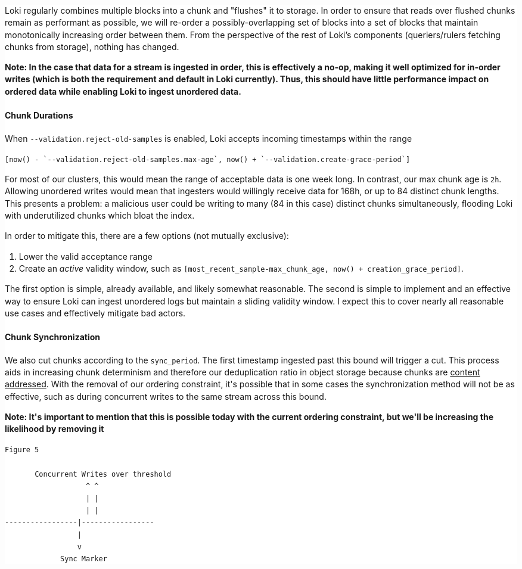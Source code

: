 Loki regularly combines multiple blocks into a chunk and "flushes" it to storage. In order to ensure that reads over flushed chunks remain as performant as possible, we will re-order a possibly-overlapping set of blocks into a set of blocks that maintain monotonically increasing order between them. From the perspective of the rest of Loki’s components (queriers/rulers fetching chunks from storage), nothing has changed.

**Note: In the case that data for a stream is ingested in order, this is effectively a no-op, making it well optimized for in-order writes (which is both the requirement and default in Loki currently). Thus, this should have little performance impact on ordered data while enabling Loki to ingest unordered data.**

#### Chunk Durations

When `--validation.reject-old-samples` is enabled, Loki accepts incoming timestamps within the range
```
[now() - `--validation.reject-old-samples.max-age`, now() + `--validation.create-grace-period`]
```
For most of our clusters, this would mean the range of acceptable data is one week long. In contrast, our max chunk age is `2h`. Allowing unordered writes would mean that ingesters would willingly receive data for 168h, or up to 84 distinct chunk lengths. This presents a problem: a malicious user could be writing to many (84 in this case) distinct chunks simultaneously, flooding Loki with underutilized chunks which bloat the index.

In order to mitigate this, there are a few options (not mutually exclusive):
1) Lower the valid acceptance range
2) Create an _active_ validity window, such as `[most_recent_sample-max_chunk_age, now() + creation_grace_period]`.

The first option is simple, already available, and likely somewhat reasonable.
The second is simple to implement and an effective way to ensure Loki can ingest unordered logs but maintain a sliding validity window. I expect this to cover nearly all reasonable use cases and effectively mitigate bad actors.

#### Chunk Synchronization

We also cut chunks according to the `sync_period`. The first timestamp ingested past this bound will trigger a cut. This process aids in increasing chunk determinism and therefore our deduplication ratio in object storage because chunks are [content addressed](https://en.wikipedia.org/wiki/Content-addressable_storage). With the removal of our ordering constraint, it's possible that in some cases the synchronization method will not be as effective, such as during concurrent writes to the same stream across this bound.

**Note: It's important to mention that this is possible today with the current ordering constraint, but we'll be increasing the likelihood by removing it**

```
Figure 5

       Concurrent Writes over threshold
                   ^ ^
                   | |
                   | |
-----------------|-----------------
                 |
                 v
             Sync Marker
```
